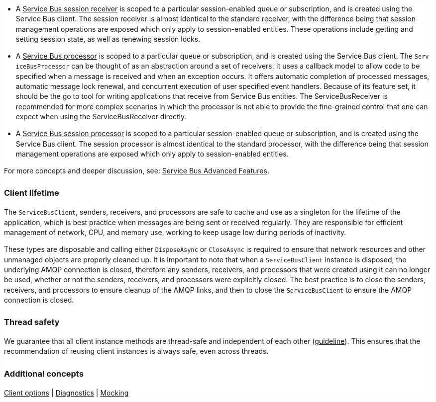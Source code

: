 - A [Service Bus session receiver](https://learn.microsoft.com/dotnet/api/azure.messaging.servicebus.servicebussessionreceiver) is scoped to a particular session-enabled queue or subscription, and is created using the Service Bus client. The session receiver is almost identical to the standard receiver, with the difference being that session management operations are exposed which only apply to session-enabled entities. These operations include getting and setting session state, as well as renewing session locks.

- A [Service Bus processor](https://learn.microsoft.com/dotnet/api/azure.messaging.servicebus.servicebusprocessor) is scoped to a particular queue or subscription, and is created using the Service Bus client. The `ServiceBusProcessor` can be thought of as an abstraction around a set of receivers. It uses a callback model to allow code to be specified when a message is received and when an exception occurs. It offers automatic completion of processed messages, automatic message lock renewal, and concurrent execution of user specified event handlers. Because of its feature set, it should be the go to tool for writing applications that receive from Service Bus entities. The ServiceBusReceiver is recommended for more complex scenarios in which the processor is not able to provide the fine-grained control that one can expect when using the ServiceBusReceiver directly.

- A [Service Bus session processor](https://learn.microsoft.com/dotnet/api/azure.messaging.servicebus.servicebussessionprocessor) is scoped to a particular session-enabled queue or subscription, and is created using the Service Bus client. The session processor is almost identical to the standard processor, with the difference being that session management operations are exposed which only apply to session-enabled entities.

For more concepts and deeper discussion, see: [Service Bus Advanced Features](https://learn.microsoft.com/azure/service-bus-messaging/service-bus-messaging-overview#advanced-features).

### Client lifetime

The `ServiceBusClient`, senders, receivers, and processors are safe to cache and use as a singleton for the lifetime of the application, which is best practice when messages are being sent or received regularly. They are responsible for efficient management of network, CPU, and memory use, working to keep usage low during periods of inactivity.

These types are disposable and calling either `DisposeAsync` or `CloseAsync` is required to ensure that network resources and other unmanaged objects are properly cleaned up.  It is important to note that when a `ServiceBusClient` instance is disposed, the underlying AMQP connection is closed, therefore any senders, receivers, and processors that were created using it can no longer be used, whether or not the senders, receivers, and processors were explicitly closed. The best practice is to close the senders, receivers, and processors to ensure cleanup of the AMQP links, and then to close the `ServiceBusClient` to ensure the AMQP connection is closed.

### Thread safety

We guarantee that all client instance methods are thread-safe and independent of each other ([guideline](https://azure.github.io/azure-sdk/dotnet_introduction.html#dotnet-service-methods-thread-safety)). This ensures that the recommendation of reusing client instances is always safe, even across threads.

### Additional concepts


[Client options](https://github.com/Azure/azure-sdk-for-net/blob/main/sdk/core/Azure.Core/README.md#configuring-service-clients-using-clientoptions) | [Diagnostics](https://github.com/Azure/azure-sdk-for-net/blob/main/sdk/core/Azure.Core/samples/Diagnostics.md) |
[Mocking](https://learn.microsoft.com/dotnet/azure/sdk/unit-testing-mocking)
